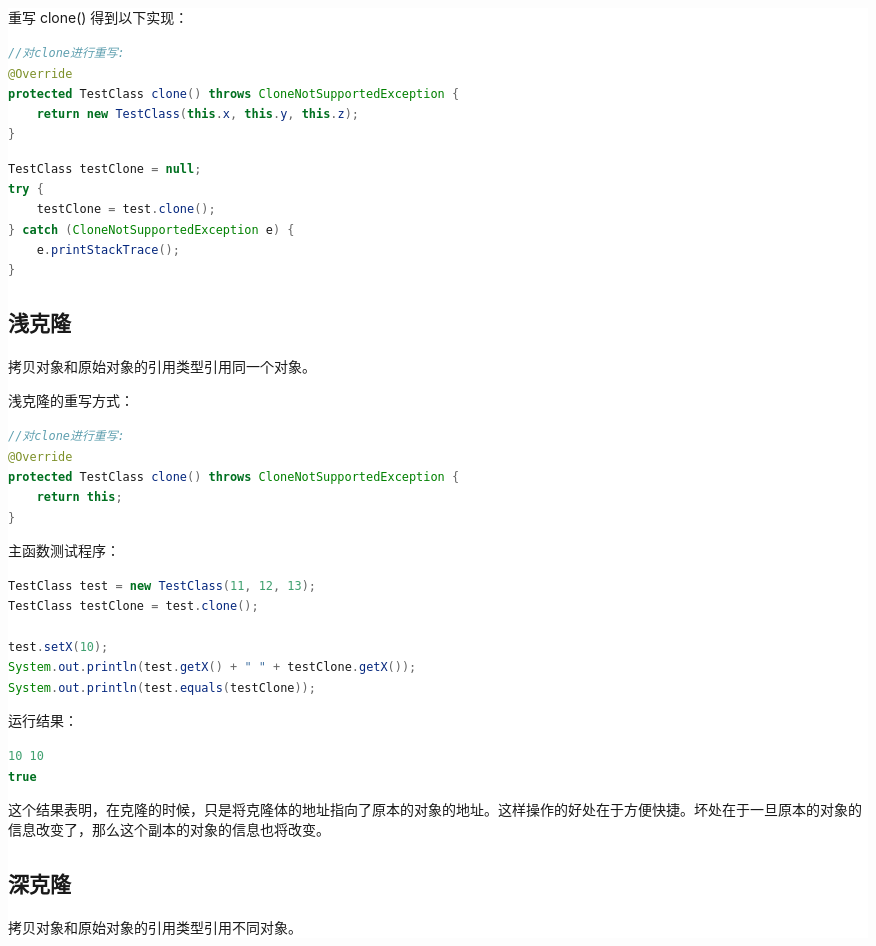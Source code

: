 重写 clone() 得到以下实现：

```java
//对clone进行重写:
@Override
protected TestClass clone() throws CloneNotSupportedException {
	return new TestClass(this.x, this.y, this.z);
}
```

```java
TestClass testClone = null;
try {
	testClone = test.clone();
} catch (CloneNotSupportedException e) {
	e.printStackTrace();
}
```

## 浅克隆

拷贝对象和原始对象的引用类型引用同一个对象。

浅克隆的重写方式：

```java
//对clone进行重写:
@Override
protected TestClass clone() throws CloneNotSupportedException {
	return this;
}
```

主函数测试程序：

```java
TestClass test = new TestClass(11, 12, 13);
TestClass testClone = test.clone();

test.setX(10);
System.out.println(test.getX() + " " + testClone.getX());
System.out.println(test.equals(testClone));
```

运行结果：

```java
10 10
true
```

这个结果表明，在克隆的时候，只是将克隆体的地址指向了原本的对象的地址。这样操作的好处在于方便快捷。坏处在于一旦原本的对象的信息改变了，那么这个副本的对象的信息也将改变。

## 深克隆  

拷贝对象和原始对象的引用类型引用不同对象。
